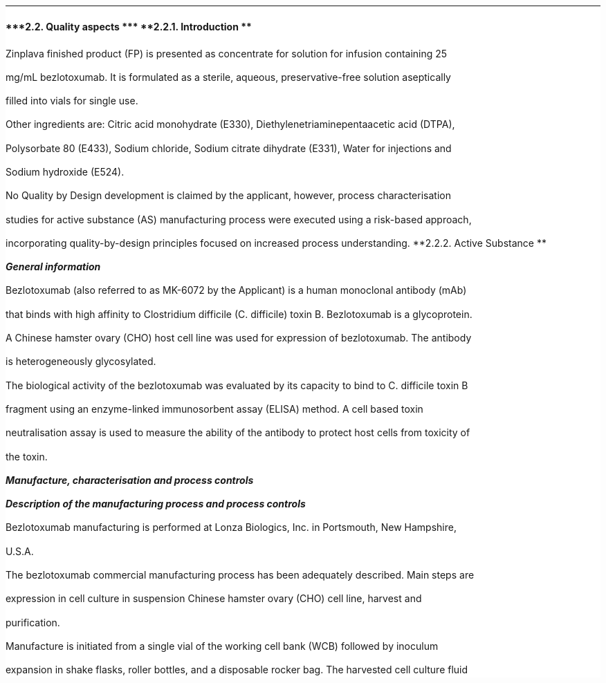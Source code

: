 
-----

#### ***2.2. Quality aspects *** **2.2.1. Introduction **

Zinplava finished product (FP) is presented as concentrate for solution for infusion containing 25

mg/mL bezlotoxumab. It is formulated as a sterile, aqueous, preservative-free solution aseptically

filled into vials for single use.

Other ingredients are: Citric acid monohydrate (E330), Diethylenetriaminepentaacetic acid (DTPA),

Polysorbate 80 (E433), Sodium chloride, Sodium citrate dihydrate (E331), Water for injections and

Sodium hydroxide (E524).

No Quality by Design development is claimed by the applicant, however, process characterisation

studies for active substance (AS) manufacturing process were executed using a risk-based approach,

incorporating quality-by-design principles focused on increased process understanding. **2.2.2. Active Substance **

***General information***

Bezlotoxumab (also referred to as MK-6072 by the Applicant) is a human monoclonal antibody (mAb)

that binds with high affinity to Clostridium difficile (C. difficile) toxin B. Bezlotoxumab is a glycoprotein.

A Chinese hamster ovary (CHO) host cell line was used for expression of bezlotoxumab. The antibody

is heterogeneously glycosylated.

The biological activity of the bezlotoxumab was evaluated by its capacity to bind to C. difficile toxin B

fragment using an enzyme-linked immunosorbent assay (ELISA) method. A cell based toxin

neutralisation assay is used to measure the ability of the antibody to protect host cells from toxicity of

the toxin.

***Manufacture, characterisation and process controls***

***Description of the manufacturing process and process controls***

Bezlotoxumab manufacturing is performed at Lonza Biologics, Inc. in Portsmouth, New Hampshire,

U.S.A.

The bezlotoxumab commercial manufacturing process has been adequately described. Main steps are

expression in cell culture in suspension Chinese hamster ovary (CHO) cell line, harvest and

purification.

Manufacture is initiated from a single vial of the working cell bank (WCB) followed by inoculum

expansion in shake flasks, roller bottles, and a disposable rocker bag. The harvested cell culture fluid
